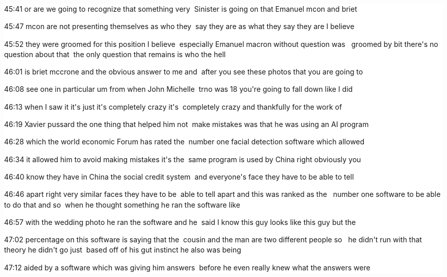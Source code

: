 45:41
or are we going to recognize that something very 
Sinister is going on that Emanuel mcon and briet  

45:47
mcon are not presenting themselves as who they 
say they are as what they say they are I believe  

45:52
they were groomed for this position I believe 
especially Emanuel macron without question was   groomed by bit there's no question about that 
the only question that remains is who the hell  

46:01
is briet mccrone and the obvious answer to me and 
after you see these photos that you are going to  

46:08
see one in particular um from when John Michelle 
trno was 18 you're going to fall down like I did  

46:13
when I saw it it's just it's completely crazy it's 
completely crazy and thankfully for the work of  

46:19
Xavier pussard the one thing that helped him not 
make mistakes was that he was using an AI program  

46:28
which the world economic Forum has rated the 
number one facial detection software which allowed  

46:34
it allowed him to avoid making mistakes it's the 
same program is used by China right obviously you  

46:40
know they have in China the social credit system 
and everyone's face they have to be able to tell  

46:46
apart right very similar faces they have to be 
able to tell apart and this was ranked as the   number one software to be able to do that and so 
when he thought something he ran the software like  

46:57
with the wedding photo he ran the software and he 
said I know this guy looks like this guy but the  

47:02
percentage on this software is saying that the 
cousin and the man are two different people so   he didn't run with that theory he didn't go just 
based off of his gut instinct he also was being  

47:12
aided by a software which was giving him answers 
before he even really knew what the answers were  
